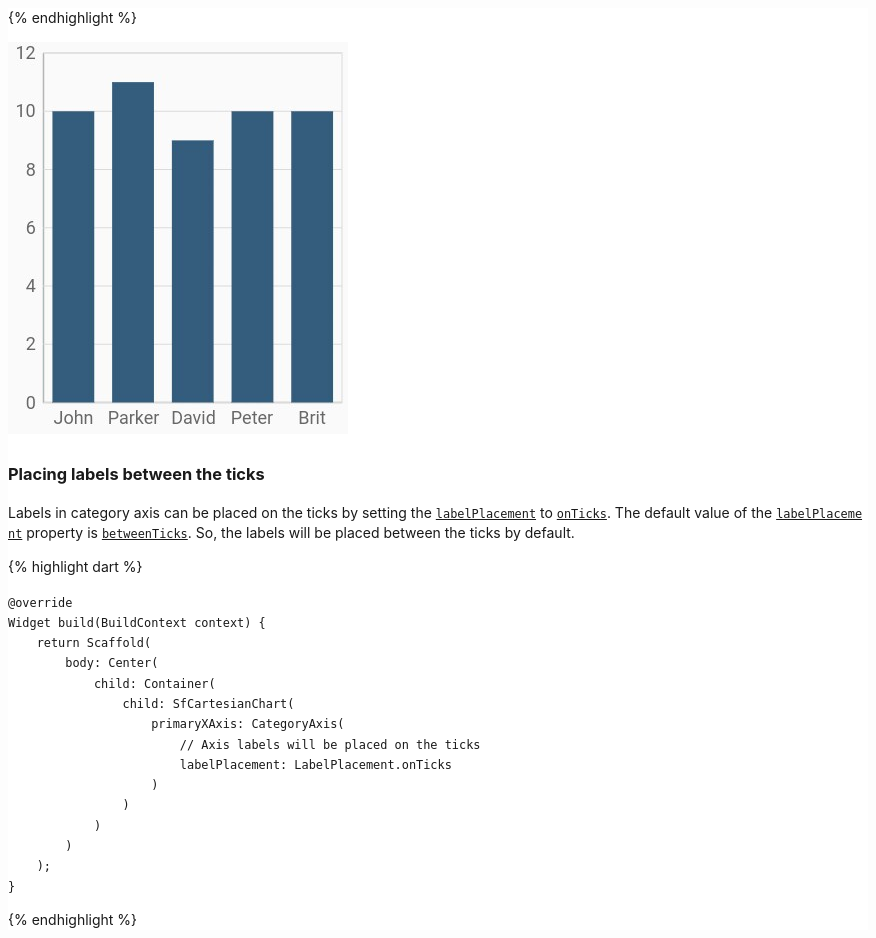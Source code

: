{% endhighlight %}

![Category Axis](images/axis-types/category.jpg)

### Placing labels between the ticks

Labels in category axis can be placed on the ticks by setting the [`labelPlacement`](https://pub.dev/documentation/syncfusion_flutter_charts/latest/charts/CategoryAxis/labelPlacement.html) to [`onTicks`](https://pub.dev/documentation/syncfusion_flutter_charts/latest/charts/LabelPlacement-class.html). The default value of the [`labelPlacement`](https://pub.dev/documentation/syncfusion_flutter_charts/latest/charts/CategoryAxis/labelPlacement.html) property is [`betweenTicks`](https://pub.dev/documentation/syncfusion_flutter_charts/latest/charts/LabelPlacement-class.html). So, the labels will be placed between the ticks by default.

{% highlight dart %} 

    @override
    Widget build(BuildContext context) {
        return Scaffold(
            body: Center(
                child: Container(
                    child: SfCartesianChart(
                        primaryXAxis: CategoryAxis(
                            // Axis labels will be placed on the ticks
                            labelPlacement: LabelPlacement.onTicks
                        )
                    )
                )
            )
        );
    }

{% endhighlight %}
